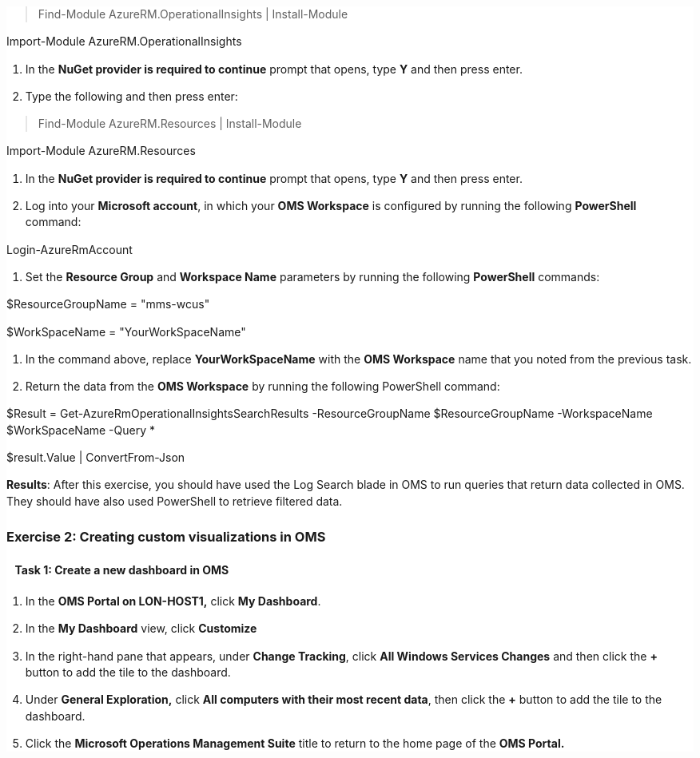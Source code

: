 >   Find-Module AzureRM.OperationalInsights \| Install-Module

Import-Module AzureRM.OperationalInsights

1.  In the **NuGet provider is required to continue** prompt that opens, type
    **Y** and then press enter.

2.  Type the following and then press enter:

>   Find-Module AzureRM.Resources \| Install-Module

Import-Module AzureRM.Resources

1.  In the **NuGet provider is required to continue** prompt that opens, type
    **Y** and then press enter.

2.  Log into your **Microsoft account**, in which your **OMS Workspace** is
    configured by running the following **PowerShell** command:

Login-AzureRmAccount

1.  Set the **Resource Group** and **Workspace Name** parameters by running the
    following **PowerShell** commands:

\$ResourceGroupName = "mms-wcus"

\$WorkSpaceName = "YourWorkSpaceName"

1.  In the command above, replace **YourWorkSpaceName** with the **OMS
    Workspace** name that you noted from the previous task.

2.  Return the data from the **OMS Workspace** by running the following
    PowerShell command:

\$Result = Get-AzureRmOperationalInsightsSearchResults -ResourceGroupName
\$ResourceGroupName -WorkspaceName \$WorkSpaceName -Query \*

\$result.Value \| ConvertFrom-Json

**Results**: After this exercise, you should have used the Log Search blade in
OMS to run queries that return data collected in OMS. They should have also used
PowerShell to retrieve filtered data.

### Exercise 2: Creating custom visualizations in OMS

####   Task 1: Create a new dashboard in OMS

1.  In the **OMS Portal on LON-HOST1,** click **My Dashboard**.

2.  In the **My Dashboard** view, click **Customize**

3.  In the right-hand pane that appears, under **Change Tracking**, click **All
    Windows Services Changes** and then click the **+** button to add the tile
    to the dashboard.

4.  Under **General Exploration,** click **All computers with their most recent
    data**, then click the **+** button to add the tile to the dashboard.

5.  Click the **Microsoft Operations Management Suite** title to return to the
    home page of the **OMS Portal.**
